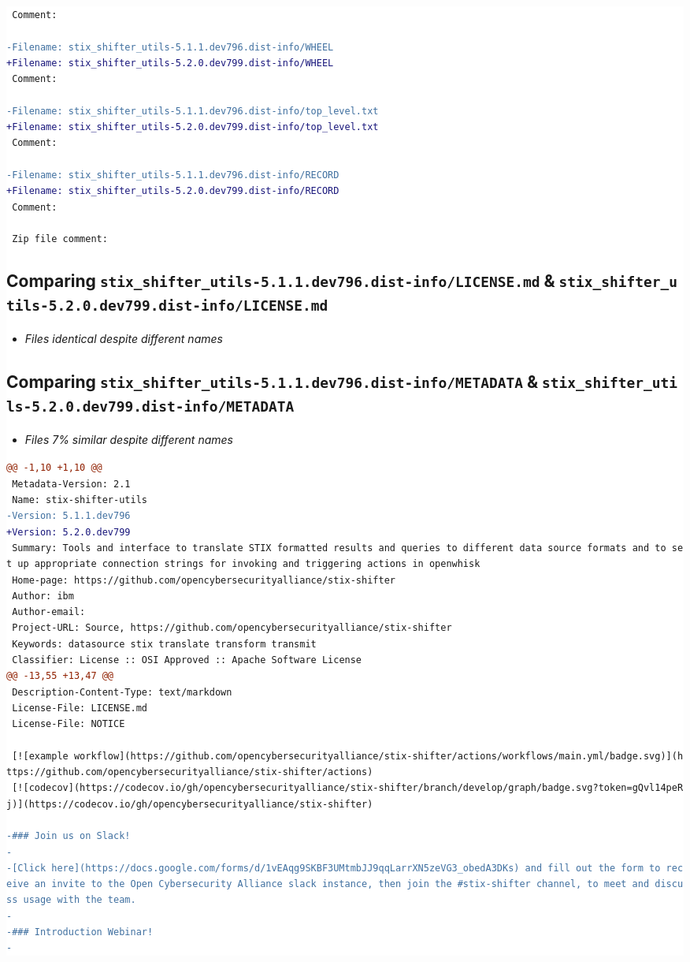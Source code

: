 ```diff
 Comment: 
 
-Filename: stix_shifter_utils-5.1.1.dev796.dist-info/WHEEL
+Filename: stix_shifter_utils-5.2.0.dev799.dist-info/WHEEL
 Comment: 
 
-Filename: stix_shifter_utils-5.1.1.dev796.dist-info/top_level.txt
+Filename: stix_shifter_utils-5.2.0.dev799.dist-info/top_level.txt
 Comment: 
 
-Filename: stix_shifter_utils-5.1.1.dev796.dist-info/RECORD
+Filename: stix_shifter_utils-5.2.0.dev799.dist-info/RECORD
 Comment: 
 
 Zip file comment:
```

## Comparing `stix_shifter_utils-5.1.1.dev796.dist-info/LICENSE.md` & `stix_shifter_utils-5.2.0.dev799.dist-info/LICENSE.md`

 * *Files identical despite different names*

## Comparing `stix_shifter_utils-5.1.1.dev796.dist-info/METADATA` & `stix_shifter_utils-5.2.0.dev799.dist-info/METADATA`

 * *Files 7% similar despite different names*

```diff
@@ -1,10 +1,10 @@
 Metadata-Version: 2.1
 Name: stix-shifter-utils
-Version: 5.1.1.dev796
+Version: 5.2.0.dev799
 Summary: Tools and interface to translate STIX formatted results and queries to different data source formats and to set up appropriate connection strings for invoking and triggering actions in openwhisk
 Home-page: https://github.com/opencybersecurityalliance/stix-shifter
 Author: ibm
 Author-email: 
 Project-URL: Source, https://github.com/opencybersecurityalliance/stix-shifter
 Keywords: datasource stix translate transform transmit
 Classifier: License :: OSI Approved :: Apache Software License
@@ -13,55 +13,47 @@
 Description-Content-Type: text/markdown
 License-File: LICENSE.md
 License-File: NOTICE
 
 [![example workflow](https://github.com/opencybersecurityalliance/stix-shifter/actions/workflows/main.yml/badge.svg)](https://github.com/opencybersecurityalliance/stix-shifter/actions)
 [![codecov](https://codecov.io/gh/opencybersecurityalliance/stix-shifter/branch/develop/graph/badge.svg?token=gQvl14peRj)](https://codecov.io/gh/opencybersecurityalliance/stix-shifter)
 
-### Join us on Slack!
-
-[Click here](https://docs.google.com/forms/d/1vEAqg9SKBF3UMtmbJJ9qqLarrXN5zeVG3_obedA3DKs) and fill out the form to receive an invite to the Open Cybersecurity Alliance slack instance, then join the #stix-shifter channel, to meet and discuss usage with the team.
-
-### Introduction Webinar!
-
```